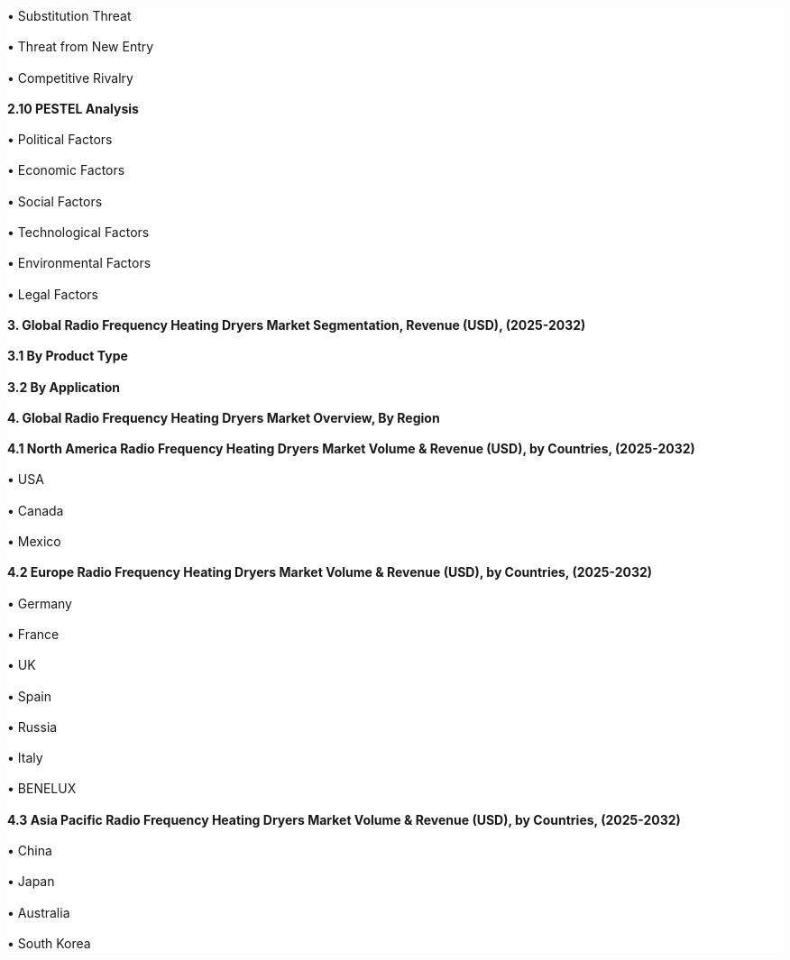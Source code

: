 • Substitution Threat

• Threat from New Entry

• Competitive Rivalry

<strong>2.10 PESTEL Analysis</strong>

• Political Factors

• Economic Factors

• Social Factors

• Technological Factors

• Environmental Factors

• Legal Factors

<strong>3. Global Radio Frequency Heating Dryers Market Segmentation, Revenue (USD), (2025-2032)</strong>

<strong>3.1 By Product Type</strong>

<strong>3.2 By Application</strong>

<strong>4. Global Radio Frequency Heating Dryers Market Overview, By Region</strong>

<strong>4.1 North America Radio Frequency Heating Dryers Market Volume &amp; Revenue (USD), by Countries, (2025-2032)</strong>

• USA

• Canada

• Mexico

<strong>4.2 Europe Radio Frequency Heating Dryers Market Volume &amp; Revenue (USD), by Countries, (2025-2032)</strong>

• Germany

• France

• UK

• Spain

• Russia

• Italy

• BENELUX

<strong>4.3 Asia Pacific Radio Frequency Heating Dryers Market Volume &amp; Revenue (USD), by Countries, (2025-2032)</strong>

• China

• Japan

• Australia

• South Korea
